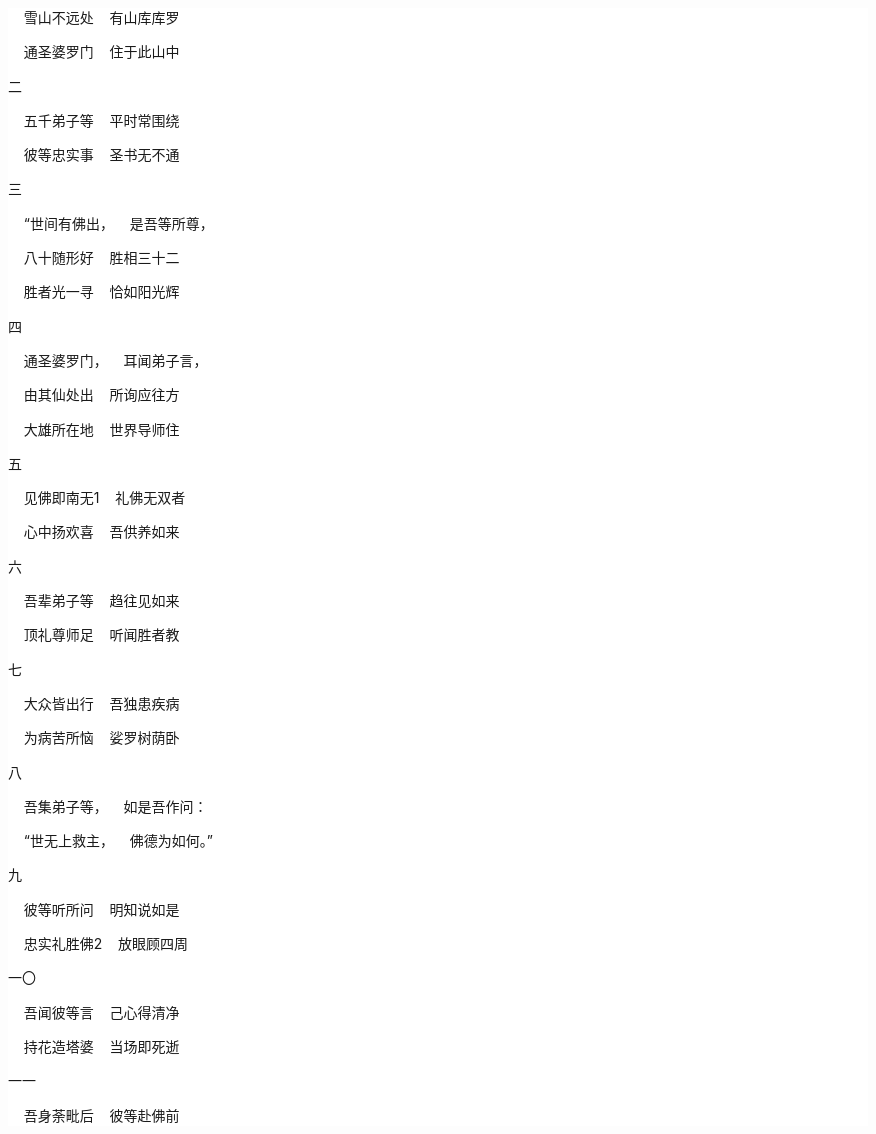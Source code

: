 &nbsp;&nbsp;&nbsp;&nbsp;雪山不远处&nbsp;&nbsp;&nbsp;&nbsp;有山库库罗

&nbsp;&nbsp;&nbsp;&nbsp;通圣婆罗门&nbsp;&nbsp;&nbsp;&nbsp;住于此山中

二

&nbsp;&nbsp;&nbsp;&nbsp;五千弟子等&nbsp;&nbsp;&nbsp;&nbsp;平时常围绕

&nbsp;&nbsp;&nbsp;&nbsp;彼等忠实事&nbsp;&nbsp;&nbsp;&nbsp;圣书无不通

三

&nbsp;&nbsp;&nbsp;&nbsp;“世间有佛出，&nbsp;&nbsp;&nbsp;&nbsp;是吾等所尊，

&nbsp;&nbsp;&nbsp;&nbsp;八十随形好&nbsp;&nbsp;&nbsp;&nbsp;胜相三十二

&nbsp;&nbsp;&nbsp;&nbsp;胜者光一寻&nbsp;&nbsp;&nbsp;&nbsp;恰如阳光辉

四

&nbsp;&nbsp;&nbsp;&nbsp;通圣婆罗门，&nbsp;&nbsp;&nbsp;&nbsp;耳闻弟子言，

&nbsp;&nbsp;&nbsp;&nbsp;由其仙处出&nbsp;&nbsp;&nbsp;&nbsp;所询应往方

&nbsp;&nbsp;&nbsp;&nbsp;大雄所在地&nbsp;&nbsp;&nbsp;&nbsp;世界导师住

五

&nbsp;&nbsp;&nbsp;&nbsp;见佛即南无1&nbsp;&nbsp;&nbsp;&nbsp;礼佛无双者

&nbsp;&nbsp;&nbsp;&nbsp;心中扬欢喜&nbsp;&nbsp;&nbsp;&nbsp;吾供养如来

六

&nbsp;&nbsp;&nbsp;&nbsp;吾辈弟子等&nbsp;&nbsp;&nbsp;&nbsp;趋往见如来

&nbsp;&nbsp;&nbsp;&nbsp;顶礼尊师足&nbsp;&nbsp;&nbsp;&nbsp;听闻胜者教

七

&nbsp;&nbsp;&nbsp;&nbsp;大众皆出行&nbsp;&nbsp;&nbsp;&nbsp;吾独患疾病

&nbsp;&nbsp;&nbsp;&nbsp;为病苦所恼&nbsp;&nbsp;&nbsp;&nbsp;娑罗树荫卧

八

&nbsp;&nbsp;&nbsp;&nbsp;吾集弟子等，&nbsp;&nbsp;&nbsp;&nbsp;如是吾作问：

&nbsp;&nbsp;&nbsp;&nbsp;“世无上救主，&nbsp;&nbsp;&nbsp;&nbsp;佛德为如何。”

九

&nbsp;&nbsp;&nbsp;&nbsp;彼等听所问&nbsp;&nbsp;&nbsp;&nbsp;明知说如是

&nbsp;&nbsp;&nbsp;&nbsp;忠实礼胜佛2&nbsp;&nbsp;&nbsp;&nbsp;放眼顾四周

一〇

&nbsp;&nbsp;&nbsp;&nbsp;吾闻彼等言&nbsp;&nbsp;&nbsp;&nbsp;己心得清净

&nbsp;&nbsp;&nbsp;&nbsp;持花造塔婆&nbsp;&nbsp;&nbsp;&nbsp;当场即死逝

一一

&nbsp;&nbsp;&nbsp;&nbsp;吾身荼毗后&nbsp;&nbsp;&nbsp;&nbsp;彼等赴佛前
